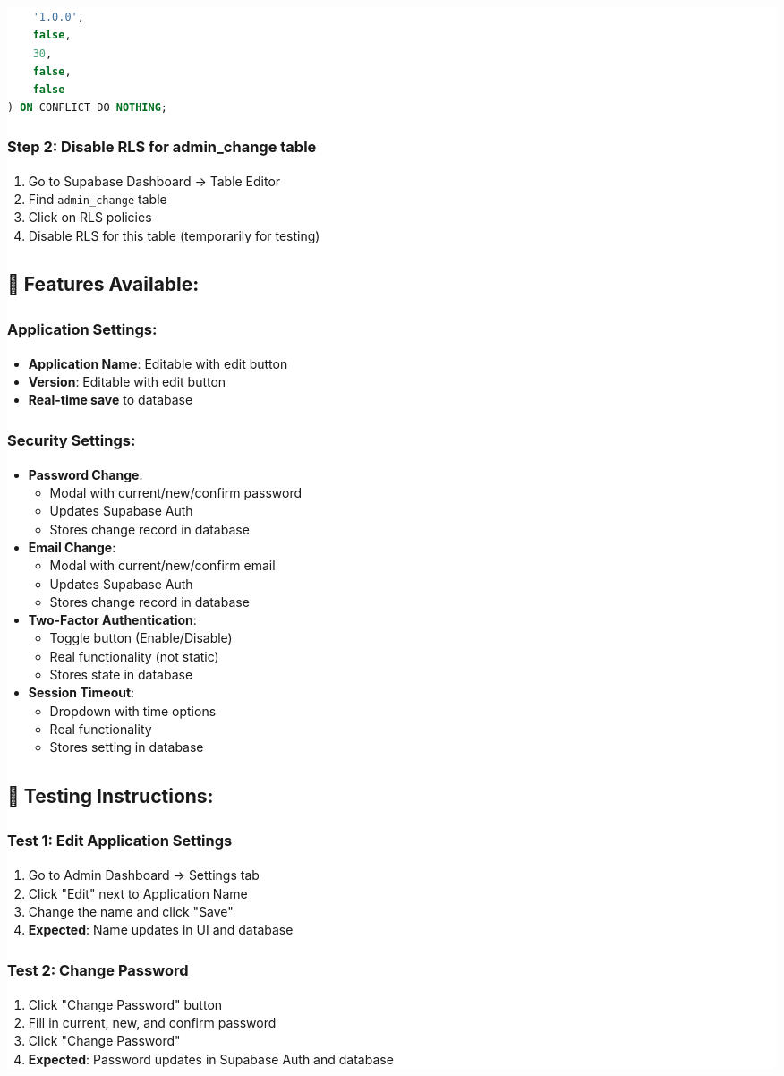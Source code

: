 ```sql
    '1.0.0',
    false,
    30,
    false,
    false
) ON CONFLICT DO NOTHING;
```

### **Step 2: Disable RLS for admin_change table**

1. Go to Supabase Dashboard → Table Editor
2. Find `admin_change` table
3. Click on RLS policies
4. Disable RLS for this table (temporarily for testing)

## 🎯 **Features Available:**

### **Application Settings:**
- **Application Name**: Editable with edit button
- **Version**: Editable with edit button
- **Real-time save** to database

### **Security Settings:**
- **Password Change**: 
  - Modal with current/new/confirm password
  - Updates Supabase Auth
  - Stores change record in database
- **Email Change**:
  - Modal with current/new/confirm email
  - Updates Supabase Auth
  - Stores change record in database
- **Two-Factor Authentication**:
  - Toggle button (Enable/Disable)
  - Real functionality (not static)
  - Stores state in database
- **Session Timeout**:
  - Dropdown with time options
  - Real functionality
  - Stores setting in database

## 🧪 **Testing Instructions:**

### **Test 1: Edit Application Settings**
1. Go to Admin Dashboard → Settings tab
2. Click "Edit" next to Application Name
3. Change the name and click "Save"
4. **Expected**: Name updates in UI and database

### **Test 2: Change Password**
1. Click "Change Password" button
2. Fill in current, new, and confirm password
3. Click "Change Password"
4. **Expected**: Password updates in Supabase Auth and database
